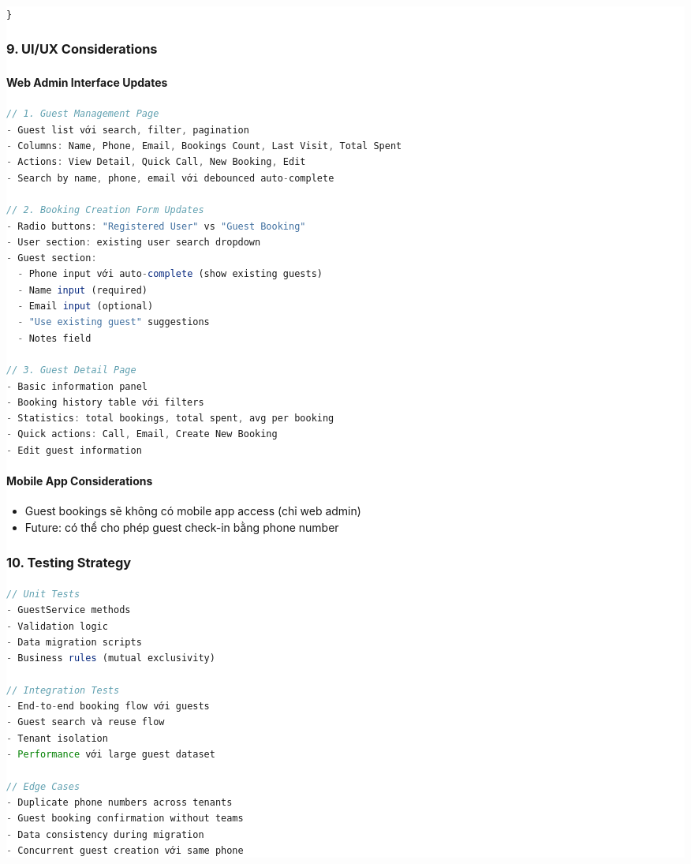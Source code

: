 ```typescript
}
```

### 9. UI/UX Considerations

#### Web Admin Interface Updates

```typescript
// 1. Guest Management Page
- Guest list với search, filter, pagination
- Columns: Name, Phone, Email, Bookings Count, Last Visit, Total Spent
- Actions: View Detail, Quick Call, New Booking, Edit
- Search by name, phone, email với debounced auto-complete

// 2. Booking Creation Form Updates
- Radio buttons: "Registered User" vs "Guest Booking"
- User section: existing user search dropdown
- Guest section: 
  - Phone input với auto-complete (show existing guests)
  - Name input (required)
  - Email input (optional)  
  - "Use existing guest" suggestions
  - Notes field

// 3. Guest Detail Page
- Basic information panel
- Booking history table với filters
- Statistics: total bookings, total spent, avg per booking
- Quick actions: Call, Email, Create New Booking
- Edit guest information
```

#### Mobile App Considerations
- Guest bookings sẽ không có mobile app access (chỉ web admin)
- Future: có thể cho phép guest check-in bằng phone number

### 10. Testing Strategy

```typescript
// Unit Tests
- GuestService methods
- Validation logic
- Data migration scripts
- Business rules (mutual exclusivity)

// Integration Tests  
- End-to-end booking flow với guests
- Guest search và reuse flow
- Tenant isolation
- Performance với large guest dataset

// Edge Cases
- Duplicate phone numbers across tenants
- Guest booking confirmation without teams
- Data consistency during migration
- Concurrent guest creation với same phone
```
